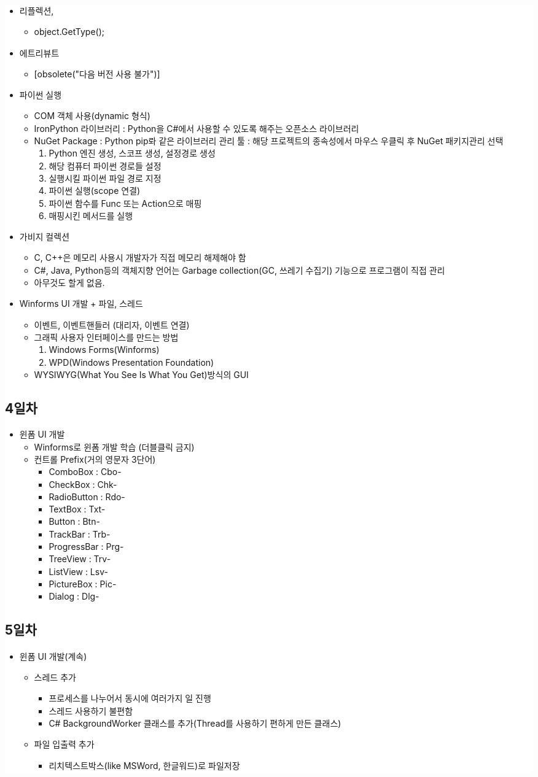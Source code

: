 - 리플렉션, 
    - object.GetType();
- 에트리뷰트
    - [obsolete("다음 버전 사용 불가")]
- 파이썬 실행
    - COM 객체 사용(dynamic 형식)
    - IronPython 라이브러리 : Python을 C#에서 사용할 수 있도록 해주는 오픈소스 라이브러리
    - NuGet Package : Python pip롸 같은 라이브러리 관리 툴 : 해당 프로젝트의 종속성에서 마우스 우클릭 후 NuGet 패키지관리 선택
        1. Python 엔진 생성, 스코프 생성, 설정경로 생성
        2. 해당 컴퓨터 파이썬 경로들 설정
        3. 실행시킬 파이썬 파일 경로 지정
        4. 파이썬 실행(scope 연결)
        5. 파이썬 함수를 Func 또는 Action으로 매핑 
        6. 매핑시킨 메서드를 실행

- 가비지 컬렉션
    - C, C++은 메모리 사용시 개발자가 직접 메모리 해제해야 함
    - C#, Java, Python등의 객체지향 언어는 Garbage collection(GC, 쓰레기 수집기) 기능으로 프로그램이 직접 관리
    - 아무것도 할게 없음.
- Winforms UI 개발 + 파일, 스레드
    - 이벤트, 이벤트핸들러 (대리자, 이벤트 연결)
    - 그래픽 사용자 인터페이스를 만드는 방법
        1. Windows Forms(Winforms)
        2. WPD(Windows Presentation Foundation)
    - WYSIWYG(What You See Is What You Get)방식의 GUI

## 4일차
- 윈폼 UI 개발
    - Winforms로 윈폼 개발 학습 (더블클릭 금지)
    - 컨트롤 Prefix(거의 영문자 3단어)
        - ComboBox : Cbo-
        - CheckBox : Chk-
        - RadioButton : Rdo-
        - TextBox : Txt-
        - Button : Btn-
        - TrackBar : Trb-
        - ProgressBar : Prg-
        - TreeView : Trv-
        - ListView : Lsv-
        - PictureBox : Pic-
        - Dialog : Dlg-


## 5일차
- 윈폼 UI 개발(계속)
    - 스레드 추가
        - 프로세스를 나누어서 동시에 여러가지 일 진행
        - 스레드 사용하기 불편함
        - C# BackgroundWorker 클래스를 추가(Thread를 사용하기 편하게 만든 클래스)

    - 파일 입출력 추가
        - 리치텍스트박스(like MSWord, 한글워드)로 파일저장
